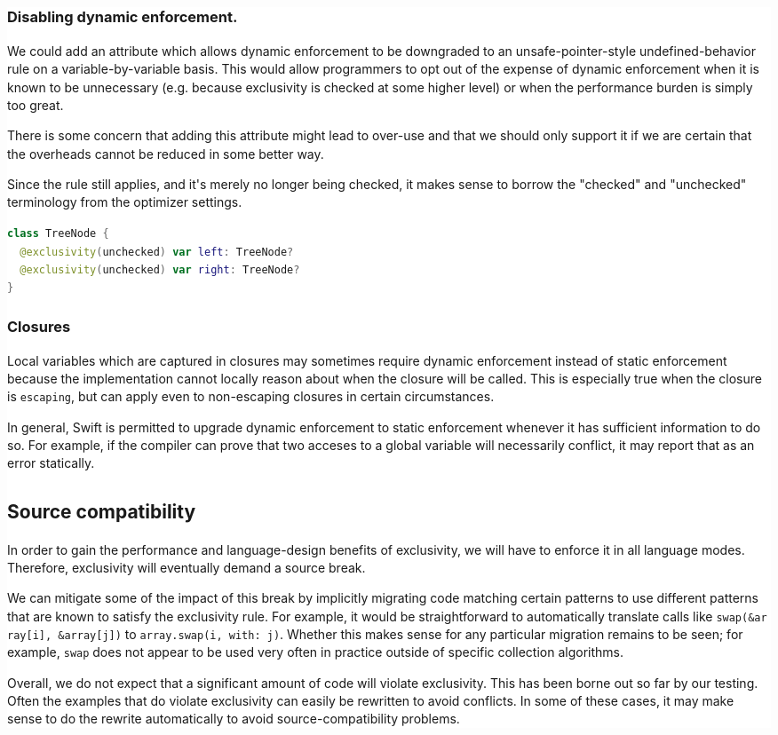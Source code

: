 
### Disabling dynamic enforcement.

We could add an attribute which allows dynamic enforcement to
be downgraded to an unsafe-pointer-style undefined-behavior rule
on a variable-by-variable basis.  This would allow programmers to
opt out of the expense of dynamic enforcement when it is known
to be unnecessary (e.g. because exclusivity is checked at some
higher level) or when the performance burden is simply too great.

There is some concern that adding this attribute might lead to
over-use and that we should only support it if we are certain
that the overheads cannot be reduced in some better way.

Since the rule still applies, and it's merely no longer being checked,
it makes sense to borrow the "checked" and "unchecked" terminology
from the optimizer settings.

```swift
class TreeNode {
  @exclusivity(unchecked) var left: TreeNode?
  @exclusivity(unchecked) var right: TreeNode?
}
```

### Closures

Local variables which are captured in closures may sometimes require
dynamic enforcement instead of static enforcement because the
implementation cannot locally reason about when the closure will
be called.  This is especially true when the closure is ``escaping``,
but can apply even to non-escaping closures in certain circumstances.

In general, Swift is permitted to upgrade dynamic enforcement to
static enforcement whenever it has sufficient information to do so.
For example, if the compiler can prove that two acceses to a global
variable will necessarily conflict, it may report that as an error
statically.

## Source compatibility

In order to gain the performance and language-design benefits of
exclusivity, we will have to enforce it in all language modes.
Therefore, exclusivity will eventually demand a source break.

We can mitigate some of the impact of this break by implicitly migrating
code matching certain patterns to use different patterns that are known
to satisfy the exclusivity rule.  For example, it would be straightforward
to automatically translate calls like ``swap(&array[i], &array[j])`` to
``array.swap(i, with: j)``.  Whether this makes sense for any particular
migration remains to be seen; for example, ``swap`` does not appear to be
used very often in practice outside of specific collection algorithms.

Overall, we do not expect that a significant amount of code will violate
exclusivity.  This has been borne out so far by our testing.  Often the
examples that do violate exclusivity can easily be rewritten to avoid
conflicts.  In some of these cases, it may make sense to do the rewrite
automatically to avoid source-compatibility problems.
